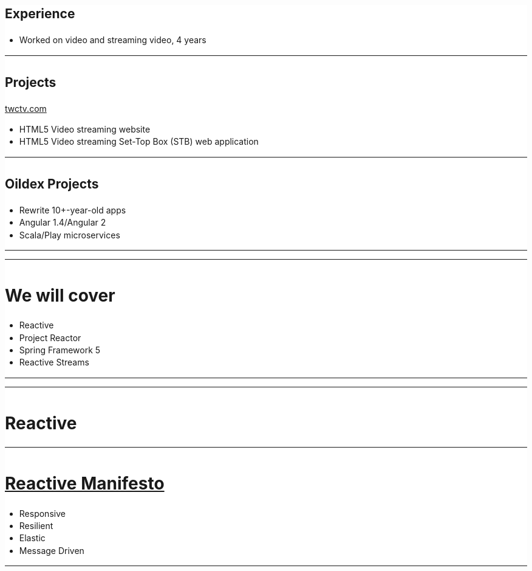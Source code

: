 
## Experience

<i class="fa fa-video-camera"></i>

* Worked on video and streaming video, 4 years

---

## Projects

[twctv.com](twctv.com)

* HTML5 Video streaming website
* HTML5 Video streaming Set-Top Box (STB) web application

---

## Oildex Projects

* Rewrite 10+-year-old apps
* Angular 1.4/Angular 2
* Scala/Play microservices

---
---

# We will cover

* Reactive
* Project Reactor
* Spring Framework 5
* Reactive Streams

---
---

# Reactive

---

# [Reactive Manifesto](https://www.reactivemanifesto.org)

* Responsive
* Resilient
* Elastic
* Message Driven

---
